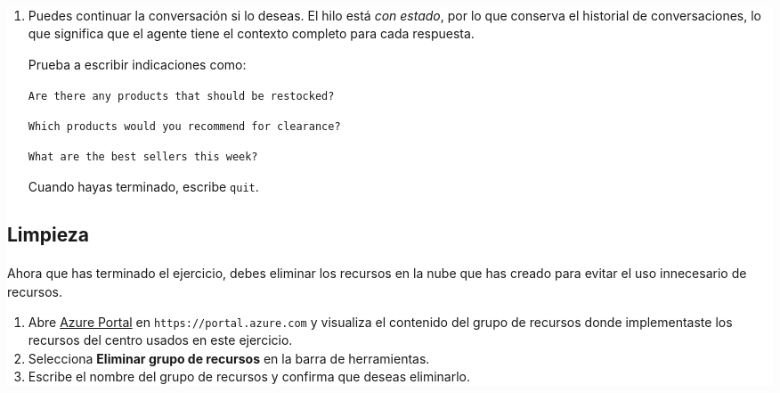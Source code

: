 1. Puedes continuar la conversación si lo deseas. El hilo está *con estado*, por lo que conserva el historial de conversaciones, lo que significa que el agente tiene el contexto completo para cada respuesta. 

    Prueba a escribir indicaciones como:

    ```
   Are there any products that should be restocked?
    ```

    ```
   Which products would you recommend for clearance?
    ```

    ```
   What are the best sellers this week?
    ```

    Cuando hayas terminado, escribe `quit`.

## Limpieza

Ahora que has terminado el ejercicio, debes eliminar los recursos en la nube que has creado para evitar el uso innecesario de recursos.

1. Abre [Azure Portal](https://portal.azure.com) en `https://portal.azure.com` y visualiza el contenido del grupo de recursos donde implementaste los recursos del centro usados en este ejercicio.
1. Selecciona **Eliminar grupo de recursos** en la barra de herramientas.
1. Escribe el nombre del grupo de recursos y confirma que deseas eliminarlo.
